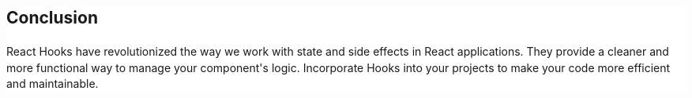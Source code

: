 ## Conclusion

React Hooks have revolutionized the way we work with state and side effects in React applications. They provide a cleaner and more functional way to manage your component's logic. Incorporate Hooks into your projects to make your code more efficient and maintainable.